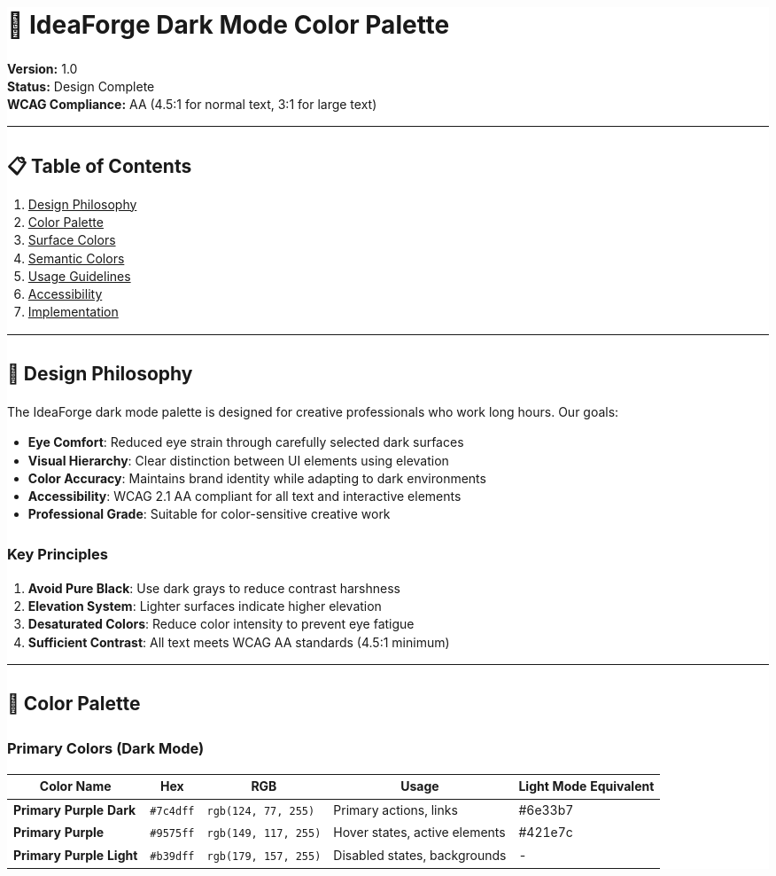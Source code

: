 # 🌙 IdeaForge Dark Mode Color Palette

**Version:** 1.0  
**Status:** Design Complete  
**WCAG Compliance:** AA (4.5:1 for normal text, 3:1 for large text)

---

## 📋 Table of Contents

1. [Design Philosophy](#design-philosophy)
2. [Color Palette](#color-palette)
3. [Surface Colors](#surface-colors)
4. [Semantic Colors](#semantic-colors)
5. [Usage Guidelines](#usage-guidelines)
6. [Accessibility](#accessibility)
7. [Implementation](#implementation)

---

## 🎨 Design Philosophy

The IdeaForge dark mode palette is designed for creative professionals who work long hours. Our goals:

- **Eye Comfort**: Reduced eye strain through carefully selected dark surfaces
- **Visual Hierarchy**: Clear distinction between UI elements using elevation
- **Color Accuracy**: Maintains brand identity while adapting to dark environments
- **Accessibility**: WCAG 2.1 AA compliant for all text and interactive elements
- **Professional Grade**: Suitable for color-sensitive creative work

### Key Principles

1. **Avoid Pure Black**: Use dark grays to reduce contrast harshness
2. **Elevation System**: Lighter surfaces indicate higher elevation
3. **Desaturated Colors**: Reduce color intensity to prevent eye fatigue
4. **Sufficient Contrast**: All text meets WCAG AA standards (4.5:1 minimum)

---

## 🎨 Color Palette

### Primary Colors (Dark Mode)

| Color Name               | Hex       | RGB                  | Usage                         | Light Mode Equivalent |
| ------------------------ | --------- | -------------------- | ----------------------------- | --------------------- |
| **Primary Purple Dark**  | `#7c4dff` | `rgb(124, 77, 255)`  | Primary actions, links        | #6e33b7               |
| **Primary Purple**       | `#9575ff` | `rgb(149, 117, 255)` | Hover states, active elements | #421e7c               |
| **Primary Purple Light** | `#b39dff` | `rgb(179, 157, 255)` | Disabled states, backgrounds  | -                     |
